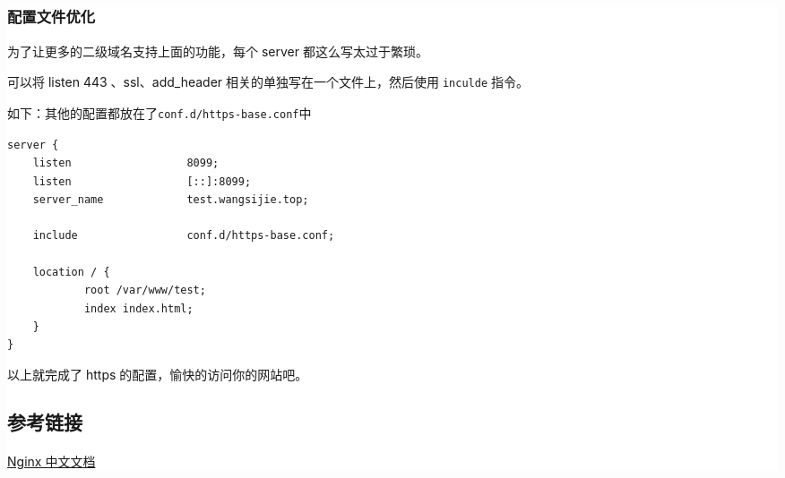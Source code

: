 

### 配置文件优化 

为了让更多的二级域名支持上面的功能，每个 server 都这么写太过于繁琐。

可以将 listen 443 、ssl、add_header 相关的单独写在一个文件上，然后使用 `inculde` 指令。



如下：其他的配置都放在了` conf.d/https-base.conf `中

```nginx
server {
    listen                  8099;
    listen                  [::]:8099;
    server_name             test.wangsijie.top;

    include                 conf.d/https-base.conf;

    location / {
            root /var/www/test;
            index index.html;
    }
}
```





以上就完成了 https 的配置，愉快的访问你的网站吧。



## 参考链接

[Nginx 中文文档](https://www.kancloud.cn/wizardforcel/nginx-doc/92353)